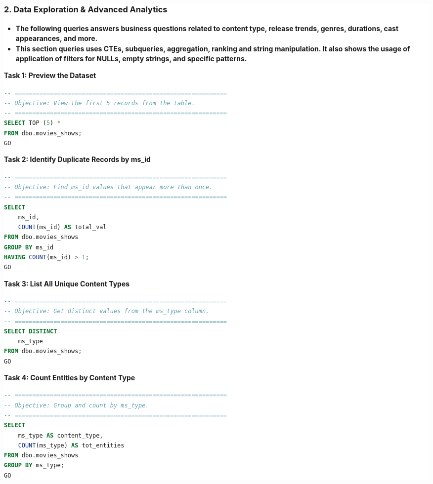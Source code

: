 ### 2. Data Exploration & Advanced Analytics

- **The following queries answers business questions related to content type, release trends, genres, durations, cast appearances, and more.**
- **This section queries uses CTEs, subqueries, aggregation, ranking and string manipulation. It also shows the usage of application of filters for NULLs, empty strings, and specific patterns.**

**Task 1: Preview the Dataset**

```sql
-- ============================================================
-- Objective: View the first 5 records from the table.
-- ============================================================
SELECT TOP (5) * 
FROM dbo.movies_shows;
GO
```

**Task 2: Identify Duplicate Records by ms_id**

```sql
-- ============================================================
-- Objective: Find ms_id values that appear more than once.
-- ============================================================
SELECT 
    ms_id,
    COUNT(ms_id) AS total_val
FROM dbo.movies_shows
GROUP BY ms_id
HAVING COUNT(ms_id) > 1;
GO
```

**Task 3: List All Unique Content Types**

```sql
-- ============================================================
-- Objective: Get distinct values from the ms_type column.
-- ============================================================
SELECT DISTINCT
    ms_type
FROM dbo.movies_shows;
GO
```

**Task 4: Count Entities by Content Type**

```sql
-- ============================================================
-- Objective: Group and count by ms_type.
-- ============================================================
SELECT
    ms_type AS content_type,
    COUNT(ms_type) AS tot_entities
FROM dbo.movies_shows
GROUP BY ms_type;
GO
```
